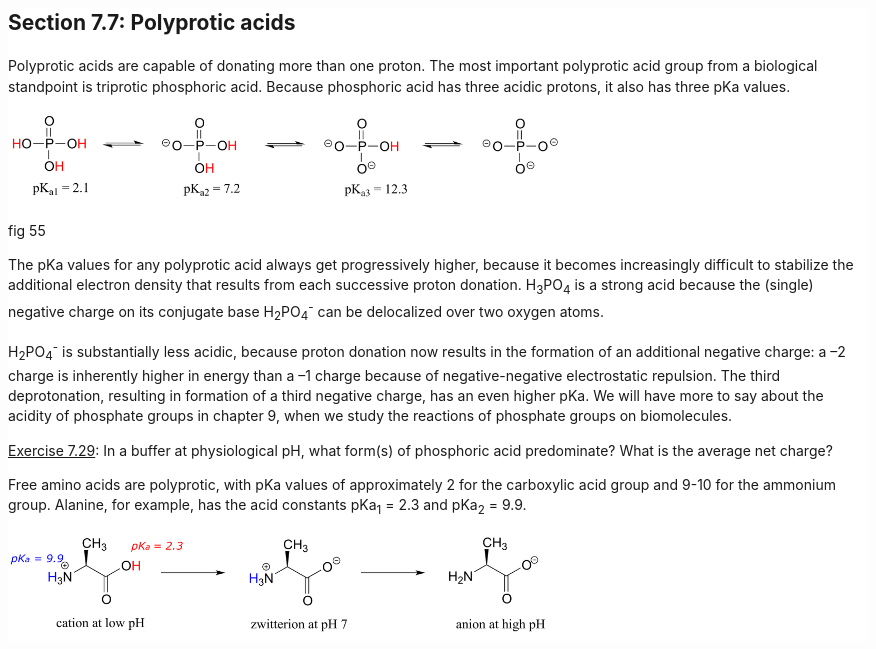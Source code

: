 ## Section 7.7: Polyprotic acids

Polyprotic acids are capable of donating more than one proton. The most
important polyprotic acid group from a biological standpoint is
triprotic phosphoric acid. Because phosphoric acid has three acidic
protons, it also has three pKa values.

<img src="media/image608.png" style="width:5.75in;height:0.94444in" />

fig 55

The pKa values for any polyprotic acid always get progressively higher,
because it becomes increasingly difficult to stabilize the additional
electron density that results from each successive proton donation.
H<sub>3</sub>PO<sub>4</sub> is a strong acid because the (single)
negative charge on its conjugate base
H<sub>2</sub>PO<sub>4</sub><sup>-</sup> can be delocalized over two
oxygen atoms.

H<sub>2</sub>PO<sub>4</sub><sup>-</sup> is substantially less acidic,
because proton donation now results in the formation of an additional
negative charge: a –2 charge is inherently higher in energy than a –1
charge because of negative-negative electrostatic repulsion. The third
deprotonation, resulting in formation of a third negative charge, has an
even higher pKa. We will have more to say about the acidity of phosphate
groups in chapter 9, when we study the reactions of phosphate groups on
biomolecules.

<u>Exercise 7.29</u>: In a buffer at physiological pH, what form(s) of
phosphoric acid predominate? What is the average net charge?

Free amino acids are polyprotic, with pKa values of approximately 2 for
the carboxylic acid group and 9-10 for the ammonium group. Alanine, for
example, has the acid constants pKa<sub>1</sub> = 2.3 and
pKa<sub>2</sub> = 9.9.

<img src="media/image609.png"
style="width:5.61111in;height:1.07431in" />
